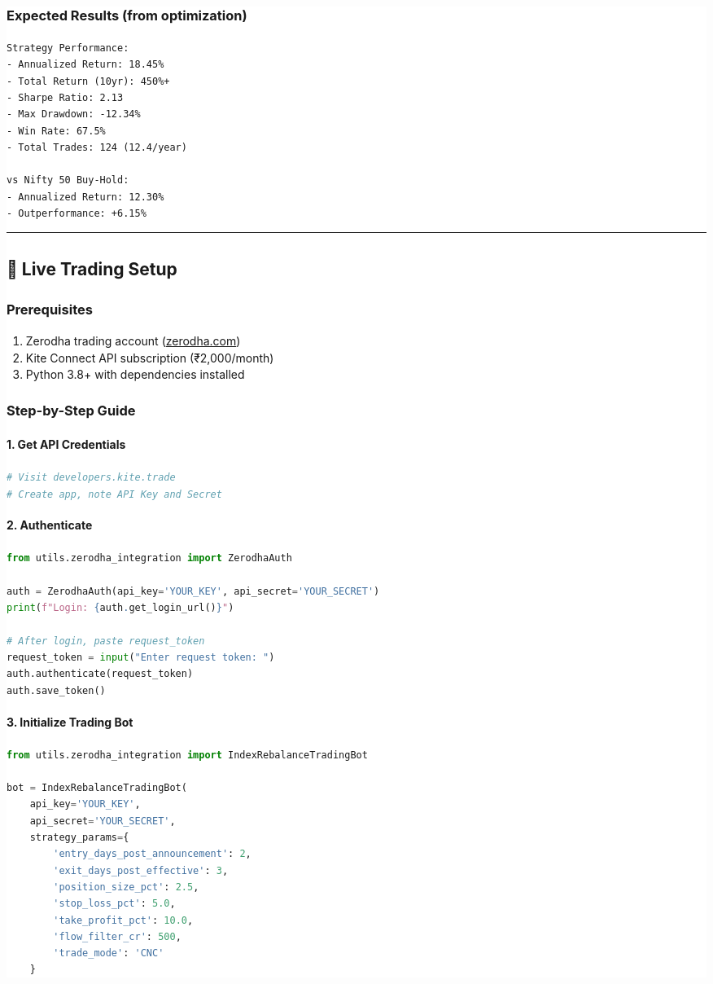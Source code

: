 ### Expected Results (from optimization)

```
Strategy Performance:
- Annualized Return: 18.45%
- Total Return (10yr): 450%+
- Sharpe Ratio: 2.13
- Max Drawdown: -12.34%
- Win Rate: 67.5%
- Total Trades: 124 (12.4/year)

vs Nifty 50 Buy-Hold:
- Annualized Return: 12.30%
- Outperformance: +6.15%
```

---

## 🔐 Live Trading Setup

### Prerequisites

1. Zerodha trading account ([zerodha.com](https://zerodha.com))
2. Kite Connect API subscription (₹2,000/month)
3. Python 3.8+ with dependencies installed

### Step-by-Step Guide

#### 1. Get API Credentials

```python
# Visit developers.kite.trade
# Create app, note API Key and Secret
```

#### 2. Authenticate

```python
from utils.zerodha_integration import ZerodhaAuth

auth = ZerodhaAuth(api_key='YOUR_KEY', api_secret='YOUR_SECRET')
print(f"Login: {auth.get_login_url()}")

# After login, paste request_token
request_token = input("Enter request token: ")
auth.authenticate(request_token)
auth.save_token()
```

#### 3. Initialize Trading Bot

```python
from utils.zerodha_integration import IndexRebalanceTradingBot

bot = IndexRebalanceTradingBot(
    api_key='YOUR_KEY',
    api_secret='YOUR_SECRET',
    strategy_params={
        'entry_days_post_announcement': 2,
        'exit_days_post_effective': 3,
        'position_size_pct': 2.5,
        'stop_loss_pct': 5.0,
        'take_profit_pct': 10.0,
        'flow_filter_cr': 500,
        'trade_mode': 'CNC'
    }
```